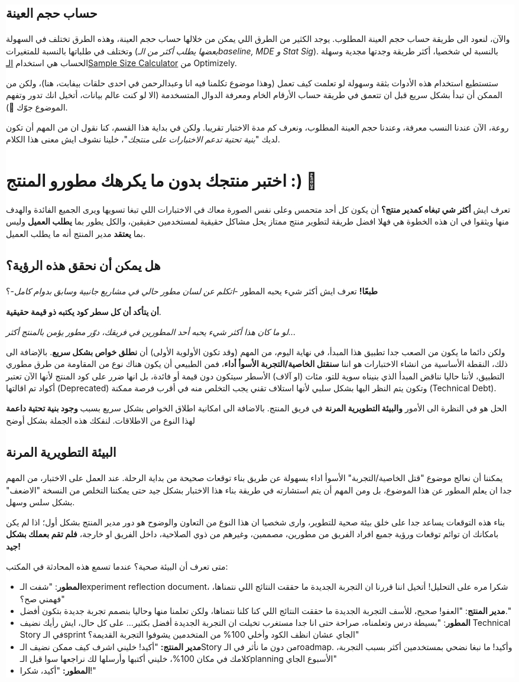 ## حساب حجم العينة
والآن، لنعود الى طريقة حساب حجم العينة المطلوب. يوجد الكثير من الطرق اللي يمكن من خلالها حساب حجم العينة، وهذه الطرق تختلف في السهولة وتختلف في طلباتها بالنسبة للمتغيرات (*بعضها يطلب أكثر من الـbaseline, MDE  و Stat Sig*). بالنسبة لي شخصيا، أكثر طريقة وجدتها مجدية وسهلة الحساب هي استخدام [الـSample Size Calculator](https://www.optimizely.com/sample-size-calculator) من Optimizely.

ستستطيع استخدام هذه الأدوات بثقة وسهولة لو تعلمت كيف تعمل (وهذا موضوع تكلمنا فيه انا وعبدالرحمن في احدى حلقات بيفابت، هنا)، ولكن من الممكن أن تبدأ بشكل سريع قبل ان تتعمق في طريقة حساب الأرقام الخام ومعرفة الدوال المتسخدمة (الا لو كنت عالم بيانات، أتخيل انك تدور وتفهم الموضوع جوّك 🧃).


روعة، الآن عندنا النسب معرفة، وعندنا حجم العينة المطلوب، ونعرف كم مدة الاختبار تقريبا.
ولكن في بداية هذا القسم، كنا نقول ان من المهم أن تكون لديك "*بنية تحتية تدعم الاختبارات على منتجك*"، خلينا نشوف ايش معنى هذا الكلام.

# اختبر منتجك بدون ما يكرهك مطورو المنتج :) 🔪
تعرف ايش **أكثر شي تبغاه كمدير منتج؟** أن يكون كل أحد متحمس وعلى نفس الصورة معاك في الاختبارات اللي تبغا تسويها ويرى الجميع الفائدة والهدف منها ويثقوا في ان هذه الخطوة هي فهلا افضل طريقة لتطوير منتج ممتاز يحل مشاكل حقيقية لمستخدمين حقيقين، والكل يطور بما **يطلب العميل** وليس بما **يعتقد** مدير المنتج أنه ما يطلب العميل.

## هل يمكن أن نحقق هذه الرؤية؟
**طبعًا!** تعرف ايش أكثر شيء يحبه المطور -*اتكلم عن لسان مطور حالي في مشاريع جانبية وسابق بدوام كامل*-؟ 

**أن يتأكد أن كل سطر كود يكتبه ذو قيمة حقيقية**.

*لو ما كان هذا أكثر شيء يحبه أحد المطورين في فريقك، دوّر مطور يؤمن بالمنتج أكثر...*

ولكن دائما ما يكون من الصعب جدا تطبيق هذا المبدأ، في نهاية اليوم، من المهم (وقد تكون الأولوية الأولى) أن **نطلق خواص بشكل سريع**. بالإضافة الى ذلك، النقطة الأساسية من انشاء الاختبارات هو اننا **سنقتل الخاصية/التجربة الأسوأ أداء**، فمن الطبيعي أن يكون هناك نوع من المقاومة من طرق مطوري التطبيق، لأننا حاليا نناقض المبدأ الذي بنيناه سوية للتو، مئات (او آلاف) الأسطر سيتكون دون قيمة أو فائدة، بل انها ضرر على كود المنتج لأنها الآن تعتبر أكواد تم اقالتها (Deprecated) وتكون يتم النظر اليها بشكل سلبي لأنها استلاف تقني يجب التخلص منه في أقرب فرصة ممكنة (Technical Debt).

الحل هو في النظرة الى الأمور **والبيئة التطويرية المرنة** في فريق المنتج. بالاضافة الى امكانية اطلاق الخواص بشكل سريع بسبب **وجود بنية تحتية داعمة** لهذا النوع من الاطلاقات. لنفكك هذه الجملة بشكل أوضح

## البيئة التطويرية المرنة
يمكننا أن نعالج موضوع "قتل الخاصية/التجربة" الأسوأ اداء بسهولة عن طريق بناء توقعات صحيحة من بداية الرحلة. عند العمل على الاختبار، من المهم جدا ان يعلم المطور عن هذا الموضوع، بل ومن المهم أن يتم استشارته في طريقة بناء هذا الاختبار بشكل جيد حتى يمكننا التخلص من النسخة "الاضعف" بشكل سلس وسهل.

بناء هذه التوقعات يساعد جدا على خلق بيئة صحية للتطوير، وارى شخصيا ان هذا النوع من التعاون والوضوح هو دور مدير المنتج بشكل أول؛ اذا لم يكن بامكانك ان توائم توقعات ورؤية جميع افراد الفريق من مطورين، مصممين، وغيرهم من ذوي الصلاحية، داخل الفريق او خارجة، **فلم تقم بعملك بشكل جيد!**

متى تعرف أن البيئة صحية؟ عندما تسمع هذه المحادثة في المكتب:
* **المطور**: "شفت الـexperiment reflection document، شكرا مره على التحليل! أتخيل اننا قررنا ان التجربة الجديدة ما حققت النتائج اللي نتمناها، فهمني صح؟"
* **مدير المنتج**: "العفو! صحيح، للأسف التجربة الجديدة ما حققت النتائج اللي كنا كلنا نتمناها، ولكن تعلمنا منها وحاليا بنصمم تجربة جديدة بتكون أفضل."
* **المطور**: "بسيطة درس وتعلمناه، صراحة حتى انا جدا مستغرب تخيلت ان التجربة الجديدة أفضل بكثير... على كل حال، ايش رأيك نضيف Technical Story في الـsprint الجاي عشان انظف الكود وأخلي 100% من المتخدمين يشوفوا التجربة القديمة؟"
* **مدير المنتج:** "أكيد! خليني اشرف كيف ممكن نضيف الـStory من دون ما نأثر في الـroadmap. وأكيد! ما نبغا نضحي بمستخدمين أكثر بسبب التجربة، كلامك في مكان 100%، خليني أكتبها وأرسلها لك نراجعها سوا قبل الـplanning الأسبوع الجاي"
* **المطور:** "أكيد، شكرا!"
